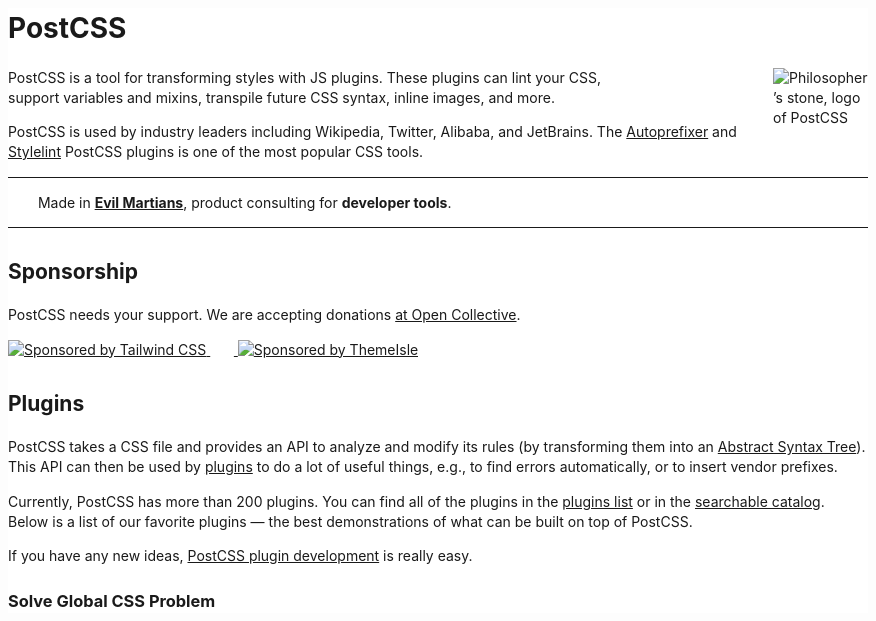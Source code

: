 # PostCSS

<img align="right" width="95" height="95"
     alt="Philosopher’s stone, logo of PostCSS"
     src="https://postcss.org/logo.svg">

PostCSS is a tool for transforming styles with JS plugins.
These plugins can lint your CSS, support variables and mixins,
transpile future CSS syntax, inline images, and more.

PostCSS is used by industry leaders including Wikipedia, Twitter, Alibaba,
and JetBrains. The [Autoprefixer] and [Stylelint] PostCSS plugins is one of the most popular CSS tools.

---

<img src="https://cdn.evilmartians.com/badges/logo-no-label.svg" alt="" width="22" height="16" />  Made in <b><a href="https://evilmartians.com/devtools?utm_source=postcss&utm_campaign=devtools-button&utm_medium=github">Evil Martians</a></b>, product consulting for <b>developer tools</b>.

---

[Abstract Syntax Tree]: https://en.wikipedia.org/wiki/Abstract_syntax_tree
[Evil Martians]:        https://evilmartians.com/?utm_source=postcss
[Autoprefixer]:         https://github.com/postcss/autoprefixer
[Stylelint]:            https://stylelint.io/
[plugins]:              https://github.com/postcss/postcss#plugins


## Sponsorship

PostCSS needs your support. We are accepting donations
[at Open Collective](https://opencollective.com/postcss/).

<a href="https://tailwindcss.com/">
  <img src="https://refactoringui.nyc3.cdn.digitaloceanspaces.com/tailwind-logo.svg"
       alt="Sponsored by Tailwind CSS" width="213" height="50">
</a>      <a href="https://themeisle.com/">
  <img src="https://mllj2j8xvfl0.i.optimole.com/d0cOXWA.3970~373ad/w:auto/h:auto/q:90/https://s30246.pcdn.co/wp-content/uploads/2019/03/logo.png"
       alt="Sponsored by ThemeIsle" width="171" height="56">
</a>


## Plugins

PostCSS takes a CSS file and provides an API to analyze and modify its rules
(by transforming them into an [Abstract Syntax Tree]).
This API can then be used by [plugins] to do a lot of useful things,
e.g., to find errors automatically, or to insert vendor prefixes.

Currently, PostCSS has more than 200 plugins. You can find all of the plugins
in the [plugins list] or in the [searchable catalog]. Below is a list
of our favorite plugins — the best demonstrations of what can be built
on top of PostCSS.

If you have any new ideas, [PostCSS plugin development] is really easy.

[searchable catalog]: https://www.postcss.parts/
[plugins list]:       https://github.com/postcss/postcss/blob/main/docs/plugins.md


### Solve Global CSS Problem


[PostCSS plugin development]:   https://github.com/postcss/postcss/blob/main/docs/writing-a-plugin.md
[`postcss-inline-svg`]:         https://github.com/TrySound/postcss-inline-svg
[`postcss-preset-env`]:         https://github.com/csstools/postcss-plugins/tree/main/plugin-packs/postcss-preset-env
[`react-css-modules`]:          https://github.com/gajus/react-css-modules
[`postcss-autoreset`]:          https://github.com/maximkoretskiy/postcss-autoreset
[`postcss-write-svg`]:          https://github.com/csstools/postcss-write-svg
[`postcss-utilities`]:          https://github.com/ismamz/postcss-utilities
[`postcss-initial`]:            https://github.com/maximkoretskiy/postcss-initial
[`postcss-sprites`]:            https://github.com/2createStudio/postcss-sprites
[`postcss-modules`]:            https://github.com/outpunk/postcss-modules
[`postcss-sorting`]:            https://github.com/hudochenkov/postcss-sorting
[`font-magician`]:              https://github.com/csstools/postcss-font-magician
[`autoprefixer`]:               https://github.com/postcss/autoprefixer
[`cq-prolyfill`]:               https://github.com/ausi/cq-prolyfill
[`postcss-url`]:                https://github.com/postcss/postcss-url
[`postcss-use`]:                https://github.com/postcss/postcss-use
[`css-modules`]:                https://github.com/css-modules/css-modules
[`webp-in-css`]:                https://github.com/ai/webp-in-css
[`avif-in-css`]:                https://github.com/nucliweb/avif-in-css
[`colorguard`]:                 https://github.com/SlexAxton/css-colorguard
[`stylelint`]:                  https://github.com/stylelint/stylelint
[`stylefmt`]:                   https://github.com/morishitter/stylefmt
[`cssnano`]:                    https://cssnano.co/
[`postcss-nested`]:             https://github.com/postcss/postcss-nested
[`doiuse`]:                     https://github.com/anandthakker/doiuse
[`rtlcss`]:                     https://github.com/MohammadYounes/rtlcss
[`short`]:                      https://github.com/csstools/postcss-short
[`lost`]:                       https://github.com/peterramsing/lost
[`postcss-styled-syntax`]: https://github.com/hudochenkov/postcss-styled-syntax
[`postcss-less-engine`]:   https://github.com/Crunch/postcss-less
[`postcss-safe-parser`]:   https://github.com/postcss/postcss-safe-parser
[`postcss-syntax`]:        https://github.com/gucong3000/postcss-syntax
[`postcss-html`]:          https://github.com/ota-meshi/postcss-html
[`postcss-markdown`]:      https://github.com/ota-meshi/postcss-markdown
[`postcss-jsx`]:           https://github.com/gucong3000/postcss-jsx
[`postcss-styled`]:        https://github.com/gucong3000/postcss-styled
[`postcss-scss`]:          https://github.com/postcss/postcss-scss
[`postcss-sass`]:          https://github.com/AleshaOleg/postcss-sass
[`postcss-less`]:          https://github.com/webschik/postcss-less
[`postcss-js`]:            https://github.com/postcss/postcss-js
[`sugarss`]:               https://github.com/postcss/sugarss
[`midas`]:                 https://github.com/ben-eb/midas
[Select plugins]: https://www.postcss.parts/
[`astroturf`]: https://github.com/4Catalyzer/astroturf
[Parcel]: https://parceljs.org
[`postcss-loader`]: https://github.com/postcss/postcss-loader
[`gulp-sourcemaps`]: https://github.com/floridoo/gulp-sourcemaps
[`gulp-postcss`]:    https://github.com/postcss/gulp-postcss
[`postcss-cli`]: https://github.com/postcss/postcss-cli
[`postcss-js`]: https://github.com/postcss/postcss-js
[Browserify]:   https://browserify.org/
[CSS-in-JS]:    https://github.com/MicheleBertoli/css-in-js
[webpack]:      https://webpack.github.io/
[PostCSS Runner Guidelines]: https://github.com/postcss/postcss/blob/main/docs/guidelines/runner.md
[PostCSS API documentation]: https://postcss.org/api/
[source map options]: https://postcss.org/api/#sourcemapoptions
[Midas]:              https://github.com/ben-eb/midas
[SCSS]:               https://github.com/postcss/postcss-scss
[`csstools.postcss`]: https://marketplace.visualstudio.com/items?itemName=csstools.postcss
[`Syntax-highlighting-for-PostCSS`]: https://github.com/hudochenkov/Syntax-highlighting-for-PostCSS
[`postcss.vim`]: https://github.com/stephenway/postcss.vim
[jb-plugin]: https://plugins.jetbrains.com/plugin/8578-postcss
[Tidelift security contact]: https://tidelift.com/security
